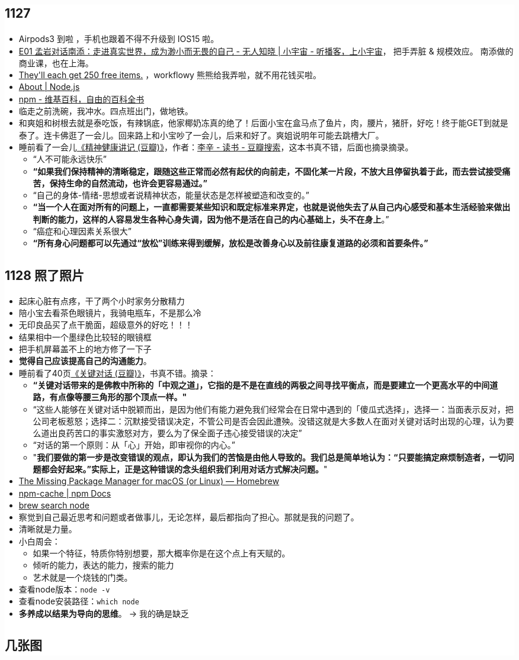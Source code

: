 ## 1127
  - Airpods3 到啦 ，手机也跟着不得不升级到 IOS15 啦。
  - [E01 孟岩对话南添：走进真实世界，成为渺小而无畏的自己 - 无人知晓 | 小宇宙 - 听播客，上小宇宙](https://www.xiaoyuzhoufm.com/episode/6123983acc5f215c6e0b7e6d?s=eyJ1IjogIjVmMGIxMGE4ZTkzNDE4MTgwZjFmZDVkZiJ9)， 把手弄脏 & 规模效应。 南添做的商业课，也在上海。
  - [They'll each get 250 free items.](https://workflowy.com/referrals/) ，workflowy 熊熊给我弄啦，就不用花钱买啦。
  - [About | Node.js](https://nodejs.org/en/about/)
  - [npm - 维基百科，自由的百科全书](https://zh.wikipedia.org/wiki/Npm)
  - 临走之前洗碗，我冲水。四点班出门，做地铁。
  - 和爽姐和树根去就是泰吃饭，有辣锅底，他家椰奶冻真的绝了！后面小宝在盒马点了鱼片，肉，腰片，猪肝，好吃！终于能GET到就是泰了。连卡佛逛了一会儿。回来路上和小宝吵了一会儿，后来和好了。爽姐说明年可能去跳槽大厂。
  - 睡前看了一会儿[《精神健康讲记 (豆瓣)》](https://book.douban.com/subject/34939373/)，作者：[李辛 - 读书 - 豆瓣搜索](https://book.douban.com/subject_search?search_text=%E6%9D%8E%E8%BE%9B)，这本书真不错，后面也摘录摘录。
    - “人不可能永远快乐”
    - **“如果我们保持精神的清晰稳定，跟随这些正常而必然有起伏的向前走，不固化某一片段，不放大且停留执着于此，而去尝试接受痛苦，保持生命的自然流动，也许会更容易通过。”**
    - “自己的身体-情绪-思想或者说精神状态，能量状态是怎样被塑造和改变的。”
    - **“当一个人在面对所有的问题上，一直都需要某些知识和既定标准来界定，也就是说他失去了从自己内心感受和基本生活经验来做出判断的能力，这样的人容易发生各种心身失调，因为他不是活在自己的内心基础上，头不在身上**。”
    - “癌症和心理因素关系很大”
    - **“所有身心问题都可以先通过“放松”训练来得到缓解，放松是改善身心以及前往康复道路的必须和首要条件。”**

## 1128 照了照片
  - 起床心脏有点疼，干了两个小时家务分散精力
  - 陪小宝去看茶色眼镜片，我骑电瓶车，不是那么冷
  - 无印良品买了点干脆面，超级意外的好吃！！！
  - 结果相中一个墨绿色比较轻的眼镜框
  - 把手机屏幕盖不上的地方修了一下子
  - **觉得自己应该提高自己的沟通能力**。
  - 睡前看了40页[《关键对话 (豆瓣)》](https://book.douban.com/subject/10586741/)，书真不错。摘录：
    - **“关键对话带来的是佛教中所称的「中观之道」，它指的是不是在直线的两极之间寻找平衡点，而是要建立一个更高水平的中间道路，有点像等腰三角形的那个顶点一样。"**
    - “这些人能够在关键对话中脱颖而出，是因为他们有能力避免我们经常会在日常中遇到的「傻瓜式选择」，选择一：当面表示反对，把公司老板惹怒；选择二：沉默接受错误决定，不管公司是否会因此遭殃。没错这就是大多数人在面对关键对话时出现的心理，认为要么道出良药苦口的事实激怒对方，要么为了保全面子违心接受错误的决定”
    - “对话的第一个原则：从「心」开始，即审视你的内心。”
    - "**我们要做的第一步是改变错误的观点，即认为我们的苦恼是由他人导致的。我们总是简单地认为：“只要能搞定麻烦制造者，一切问题都会好起来。”实际上，正是这种错误的念头组织我们利用对话方式解决问题。**"
  - [The Missing Package Manager for macOS (or Linux) — Homebrew](https://brew.sh/)
  - [npm-cache | npm Docs](https://docs.npmjs.com/cli/v8/commands/npm-cache)
  - [brew search node](https://lhajh.github.io/mac/2018/11/13/Install-node-with-homebrew.html)
  - 察觉到自己最近思考和问题或者做事儿，无论怎样，最后都指向了担心。那就是我的问题了。
  - 清晰就是力量。
  - 小白周会：
    - 如果一个特征，特质你特别想要，那大概率你是在这个点上有天赋的。
    - 倾听的能力，表达的能力，搜索的能力
    - 艺术就是一个烧钱的门类。
  - 查看node版本：`node -v`
  - 查看node安装路径：`which node`
  - **多养成以结果为导向的思维**。 -> 我的确是缺乏

## 几张图
